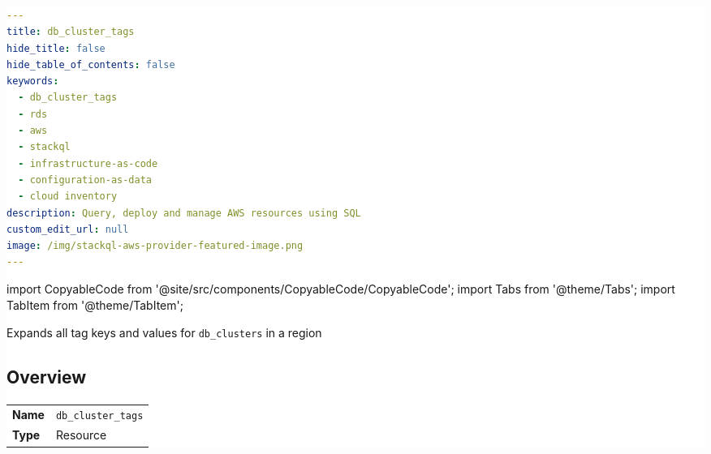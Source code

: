 ```yaml
---
title: db_cluster_tags
hide_title: false
hide_table_of_contents: false
keywords:
  - db_cluster_tags
  - rds
  - aws
  - stackql
  - infrastructure-as-code
  - configuration-as-data
  - cloud inventory
description: Query, deploy and manage AWS resources using SQL
custom_edit_url: null
image: /img/stackql-aws-provider-featured-image.png
---
```


import CopyableCode from '@site/src/components/CopyableCode/CopyableCode';
import Tabs from '@theme/Tabs';
import TabItem from '@theme/TabItem';

Expands all tag keys and values for <code>db_clusters</code> in a region

## Overview
<table>
<tbody>
<tr><td><b>Name</b></td><td><code>db_cluster_tags</code></td></tr>
<tr><td><b>Type</b></td><td>Resource</td></tr>
